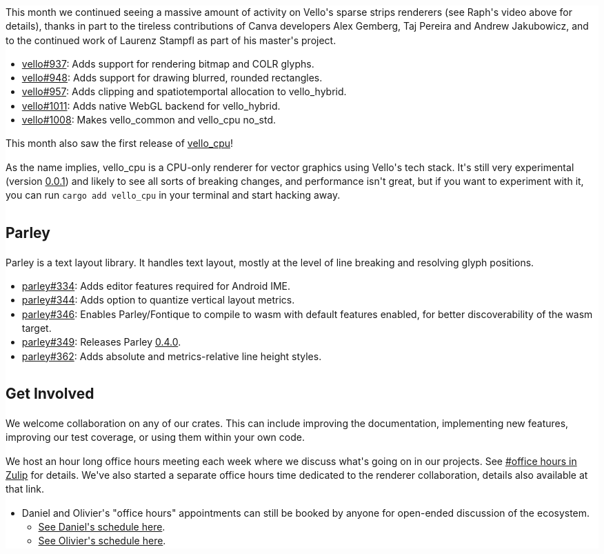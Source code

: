 This month we continued seeing a massive amount of activity on Vello's sparse strips renderers (see Raph's video above for details), thanks in part to the tireless contributions of Canva developers Alex Gemberg, Taj Pereira and Andrew Jakubowicz, and to the continued work of Laurenz Stampfl as part of his master's project.

- [vello#937][]: Adds support for rendering bitmap and COLR glyphs.
- [vello#948][]: Adds support for drawing blurred, rounded rectangles.
- [vello#957][]: Adds clipping and spatiotemportal allocation to vello_hybrid.
- [vello#1011][]: Adds native WebGL backend for vello_hybrid.
- [vello#1008][]: Makes vello_common and vello_cpu no_std.

This month also saw the first release of [vello_cpu](https://crates.io/crates/vello_cpu)!

As the name implies, vello_cpu is a CPU-only renderer for vector graphics using Vello's tech stack.
It's still very experimental (version [0.0.1](https://github.com/linebender/vello/releases/tag/sparse-strips-v0.0.1)) and likely to see all sorts of breaking changes, and performance isn't great, but if you want to experiment with it, you can run `cargo add vello_cpu` in your terminal and start hacking away.


## Parley

Parley is a text layout library.
It handles text layout, mostly at the level of line breaking and resolving glyph positions.


- [parley#334][]: Adds editor features required for Android IME.
- [parley#344][]: Adds option to quantize vertical layout metrics.
- [parley#346][]: Enables Parley/Fontique to compile to wasm with default features enabled, for better discoverability of the wasm target.
- [parley#349][]: Releases Parley [0.4.0](https://github.com/linebender/parley/releases/tag/v0.4.0).
- [parley#362][]: Adds absolute and metrics-relative line height styles.


## Get Involved

We welcome collaboration on any of our crates.
This can include improving the documentation, implementing new features, improving our test coverage, or using them within your own code.

We host an hour long office hours meeting each week where we discuss what's going on in our projects.
See [#office hours in Zulip](https://xi.zulipchat.com/#narrow/channel/359642-office-hours) for details.
We've also started a separate office hours time dedicated to the renderer collaboration, details also available at that link.

- Daniel and Olivier's "office hours" appointments can still be booked by anyone for open-ended discussion of the ecosystem.
  - [See Daniel's schedule here](https://calendar.google.com/calendar/u/0/appointments/schedules/AcZssZ32eQYJ9DtZ_wJaYNtT36YioETiloZDIdImFpBFRo5-XsqGzpikgkg47LPsiHhpiwiQ1orOwwW2).
  - [See Olivier's schedule here](https://calendar.google.com/calendar/u/0/appointments/schedules/AcZssZ2t767ZRETD_TkRI_VxK2ZTG0VrO9OZ4l7HvTxefhtJcg85iK0ZN7zWNnAEZtH0Dn7C1GKxrmYM).


[Color]: https://docs.rs/color/
[CSS Color Module Level 4]: https://www.w3.org/TR/css-color-4/
[Kompari]: https://github.com/linebender/kompari
[`ui-events`]: https://github.com/endoli/ui-events
[xilem#950]: https://github.com/linebender/xilem/pull/950
[xilem#961]: https://github.com/linebender/xilem/pull/961
[xilem#960]: https://github.com/linebender/xilem/pull/960
[xilem#973]: https://github.com/linebender/xilem/pull/973
[xilem#964]: https://github.com/linebender/xilem/pull/964
[xilem#973]: https://github.com/linebender/xilem/pull/973
[vello#524]: https://github.com/linebender/vello/pull/524
[vello#963]: https://github.com/linebender/vello/pull/963
[vello#966]: https://github.com/linebender/vello/pull/966
[vello#937]: https://github.com/linebender/vello/pull/937
[vello#948]: https://github.com/linebender/vello/pull/948
[vello#957]: https://github.com/linebender/vello/pull/957
[vello#1011]: https://github.com/linebender/vello/pull/1011
[vello#1008]: https://github.com/linebender/vello/pull/1008
[parley#334]: https://github.com/linebender/parley/pull/334
[parley#344]: https://github.com/linebender/parley/pull/344
[parley#346]: https://github.com/linebender/parley/pull/346
[parley#349]: https://github.com/linebender/parley/pull/349
[parley#362]: https://github.com/linebender/parley/pull/362